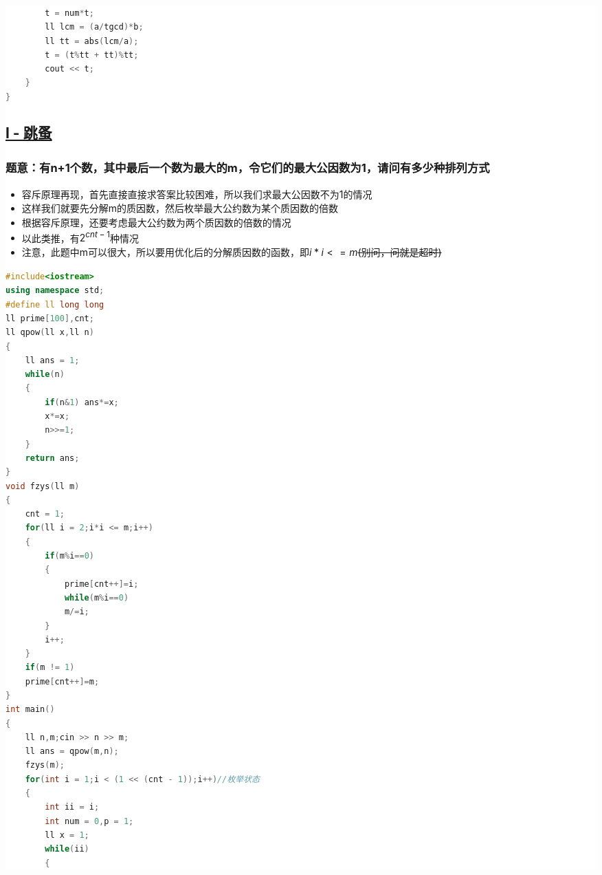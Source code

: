 ```c++
		t = num*t;
		ll lcm = (a/tgcd)*b;
		ll tt = abs(lcm/a);
		t = (t%tt + tt)%tt;
		cout << t;
	}
}
```

## [I - 跳蚤](https://www.luogu.com.cn/problem/P2231)

### 题意：有n+1个数，其中最后一个数为最大的m，令它们的最大公因数为1，请问有多少种排列方式

* 容斥原理再现，首先直接直接求答案比较困难，所以我们求最大公因数不为1的情况
* 这样我们就要先分解m的质因数，然后枚举最大公约数为某个质因数的倍数
* 根据容斥原理，还要考虑最大公约数为两个质因数的倍数的情况
* 以此类推，有$2^{cnt-1}$种情况
* 注意，此题中m可以很大，所以要用优化后的分解质因数的函数，即$i*i<=m$~~(别问，问就是超时)~~

```c++
#include<iostream>
using namespace std;
#define ll long long
ll prime[100],cnt;
ll qpow(ll x,ll n)
{
	ll ans = 1;
	while(n)
	{
		if(n&1) ans*=x;
		x*=x;
		n>>=1;
	}
	return ans;
}
void fzys(ll m)
{
	cnt = 1;
	for(ll i = 2;i*i <= m;i++)
	{
		if(m%i==0)
		{
			prime[cnt++]=i;
			while(m%i==0)
			m/=i;
		}
		i++;
	}
	if(m != 1)
	prime[cnt++]=m;
}
int main()
{
	ll n,m;cin >> n >> m;
	ll ans = qpow(m,n);
	fzys(m);
	for(int i = 1;i < (1 << (cnt - 1));i++)//枚举状态
	{
		int ii = i;
		int num = 0,p = 1;
		ll x = 1;
		while(ii)
		{
```